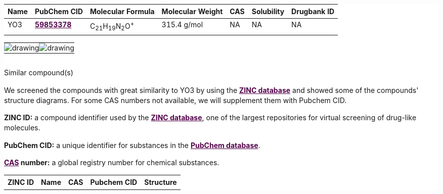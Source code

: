 <table class="table table-bordered" style="table-layout:fixed;width:auto;margin-left:auto;margin-right:auto;" >
  <thead>
      <tr>
        <th onclick="sortTable(6)">Name</th>
        <th onclick="sortTable(0)">PubChem CID</th>
        <th onclick="sortTable(1)">Molecular Formula</th>
        <th onclick="sortTable(2)">Molecular Weight</th>
        <th onclick="sortTable(3)">CAS</th>
        <th onclick="sortTable(4)">Solubility</th>
        <th onclick="sortTable(5)">Drugbank ID</th>
      </tr>
  </thead>
    <tbody>
      <tr>
        <td name="td6">YO3</td>
        <td name="td0"><a href="https://pubchem.ncbi.nlm.nih.gov/compound/59853378" target="_blank" style="color:#520049"><b>59853378</b> </a></td>
        <td name="td1">C<sub>21</sub>H<sub>19</sub>N<sub>2</sub>O<sup>+</sup></td>
        <td name="td2">315.4 g/mol</td>
        <td name="td3">NA</td>
        <td name="td4">NA</td>
        <td name="td5">NA</td>
      </tr>
	  </tbody>
  </table>
<table class="table table-bordered" style="table-layout:fixed;width:auto;margin-left:auto;margin-right:auto;"><tr>
<td style="text-align:center;padding-bottom: 0px;padding-left: 0px;padding-top: 0px;padding-right: 0px"><img src="/images/Structure_ligand/YO3_stru_ligand1.svg" alt="drawing" style="width:400px"  px="" /></td>
<td style="text-align:center;padding-bottom: 0px;padding-left: 0px;padding-top: 0px;padding-right: 0px"><img src="/images/Structure_ligand/YO3_stru_ligand2.svg" alt="drawing" style="width:400px"  px="" /></td>
</tr>
</table>
<div style="display: flex; justify-content: center;"></div>

                    
<p class="blowheader_box">Similar compound(s)</p>
<p>We screened the compounds with great similarity to YO3 by using the <a href="https://zinc15.docking.org/" target="_blank" style="color:#520049; text-decoration: underline;"><b>ZINC database</b></a> and showed some of the compounds' structure diagrams. For some CAS numbers not available, we will supplement them with Pubchem CID.</p>

<p class="dot-paragraph"><b>ZINC ID:</b> a compound identifier used by the <a href="https://zinc15.docking.org/" target="_blank" style="color:#520049; text-decoration: underline;"><b>ZINC database</b></a>, one of the largest repositories for virtual screening of drug-like molecules.</p>
<p class="dot-paragraph"><b>PubChem CID:</b> a unique identifier for substances in the <a href="https://pubchem.ncbi.nlm.nih.gov/" target="_blank" style="color:#520049; text-decoration: underline;"><b>PubChem database</b></a>.</p>
<p class="dot-paragraph"><b><a href="https://commonchemistry.cas.org/" target="_blank" style="color:#520049; text-decoration: underline;"><b>CAS</b></a> number:</b> a global registry number for chemical substances.</p>

<table class="table table-bordered" style="table-layout:fixed;width:auto;margin-left:auto;margin-right:auto;" >
  <thead>
      <tr>
        <th onclick="sortTable(1)">ZINC ID</th>
        <th onclick="sortTable(2)">Name</th>
        <th onclick="sortTable(3)">CAS</th>
        <th onclick="sortTable(4)">Pubchem CID</th>
        <th onclick="sortTable(5)">Structure</th>
      </tr>
  </thead>
    <tbody>
      <tr>